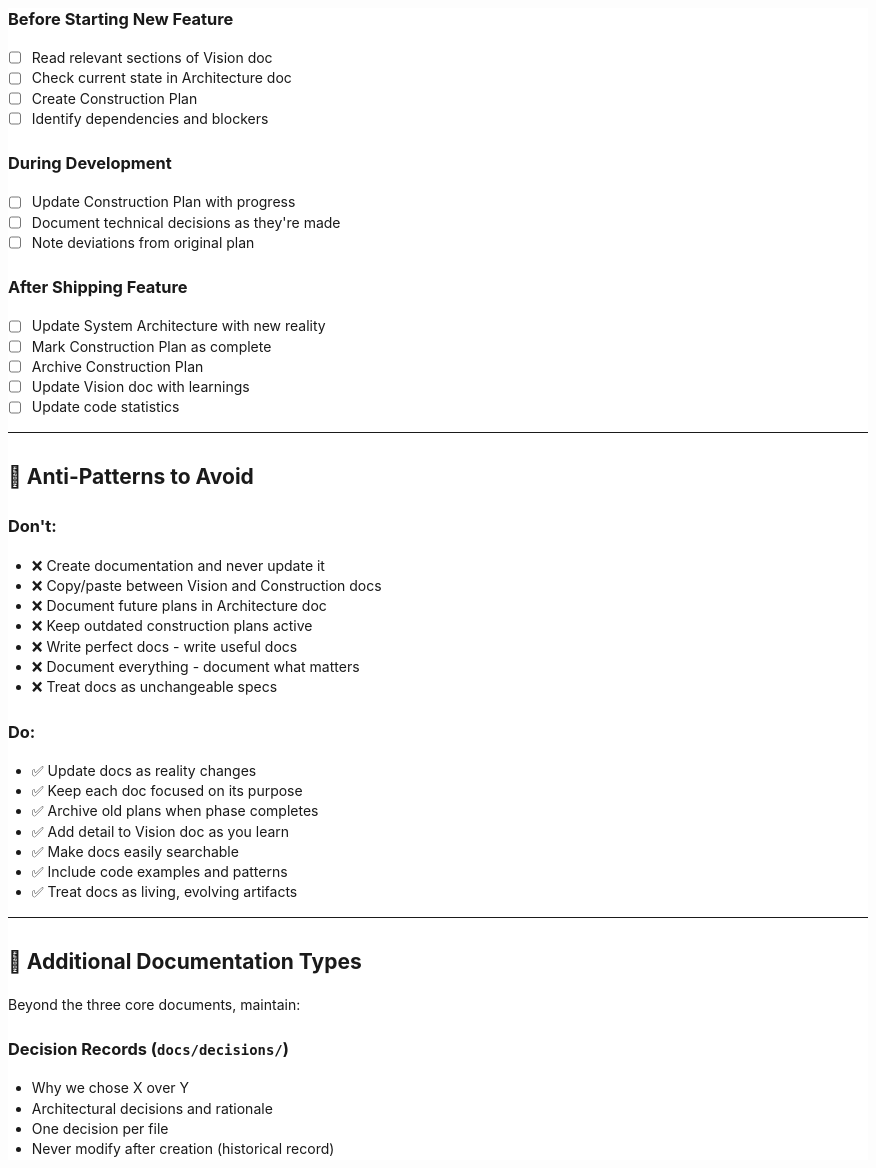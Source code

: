### **Before Starting New Feature**
- [ ] Read relevant sections of Vision doc
- [ ] Check current state in Architecture doc
- [ ] Create Construction Plan
- [ ] Identify dependencies and blockers

### **During Development**
- [ ] Update Construction Plan with progress
- [ ] Document technical decisions as they're made
- [ ] Note deviations from original plan

### **After Shipping Feature**
- [ ] Update System Architecture with new reality
- [ ] Mark Construction Plan as complete
- [ ] Archive Construction Plan
- [ ] Update Vision doc with learnings
- [ ] Update code statistics

---

## 🚨 Anti-Patterns to Avoid

### **Don't:**
- ❌ Create documentation and never update it
- ❌ Copy/paste between Vision and Construction docs
- ❌ Document future plans in Architecture doc
- ❌ Keep outdated construction plans active
- ❌ Write perfect docs - write useful docs
- ❌ Document everything - document what matters
- ❌ Treat docs as unchangeable specs

### **Do:**
- ✅ Update docs as reality changes
- ✅ Keep each doc focused on its purpose
- ✅ Archive old plans when phase completes
- ✅ Add detail to Vision doc as you learn
- ✅ Make docs easily searchable
- ✅ Include code examples and patterns
- ✅ Treat docs as living, evolving artifacts

---

## 📖 Additional Documentation Types

Beyond the three core documents, maintain:

### **Decision Records** (`docs/decisions/`)
- Why we chose X over Y
- Architectural decisions and rationale
- One decision per file
- Never modify after creation (historical record)
